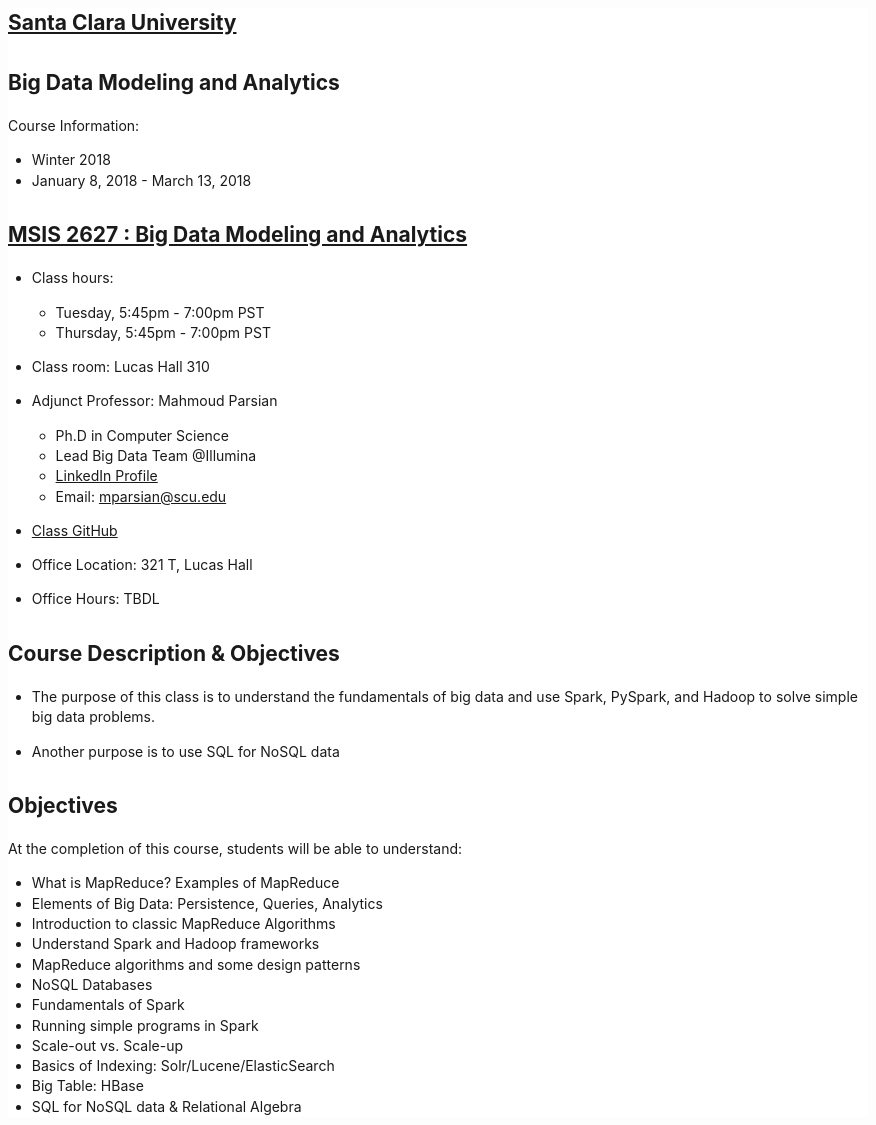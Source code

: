 ## [Santa Clara University](http://scu.edu/)


## Big Data Modeling and Analytics

Course Information: 

* Winter 2018
* January 8, 2018 - March 13, 2018

## [MSIS 2627 : Big Data Modeling and Analytics](https://legacy.scu.edu/legacy/courseavail/t4/catalog.cfm?subject=MSIS&acad_career=GRAD#collapse11)

 * Class hours:
 	* Tuesday, 5:45pm - 7:00pm PST
 	* Thursday, 5:45pm - 7:00pm PST

 * Class room: Lucas Hall 310

 * Adjunct Professor: Mahmoud Parsian
	* Ph.D in Computer Science
	* Lead Big Data Team @Illumina
	* [LinkedIn Profile](http://www.linkedin.com/in/mahmoudparsian)
	* Email: mparsian@scu.edu
 * [Class GitHub](https://github.com/mahmoudparsian/big-data-mapreduce-course)

 * Office Location: 321 T, Lucas Hall
 * Office Hours: TBDL


## Course Description & Objectives

* The purpose of this class is to understand the fundamentals of 
big data and use Spark, PySpark, and Hadoop to solve simple big 
data problems. 

* Another purpose is to use SQL for NoSQL data

## Objectives

At the completion of this course, students will be able to understand:

* What is MapReduce? Examples of MapReduce
* Elements of Big Data: Persistence, Queries, Analytics
* Introduction to classic MapReduce Algorithms
* Understand Spark and Hadoop frameworks
* MapReduce algorithms and some design patterns
* NoSQL Databases
* Fundamentals of Spark
* Running simple programs in Spark
* Scale-out vs. Scale-up
* Basics of Indexing: Solr/Lucene/ElasticSearch
* Big Table: HBase
* SQL for NoSQL data & Relational Algebra
